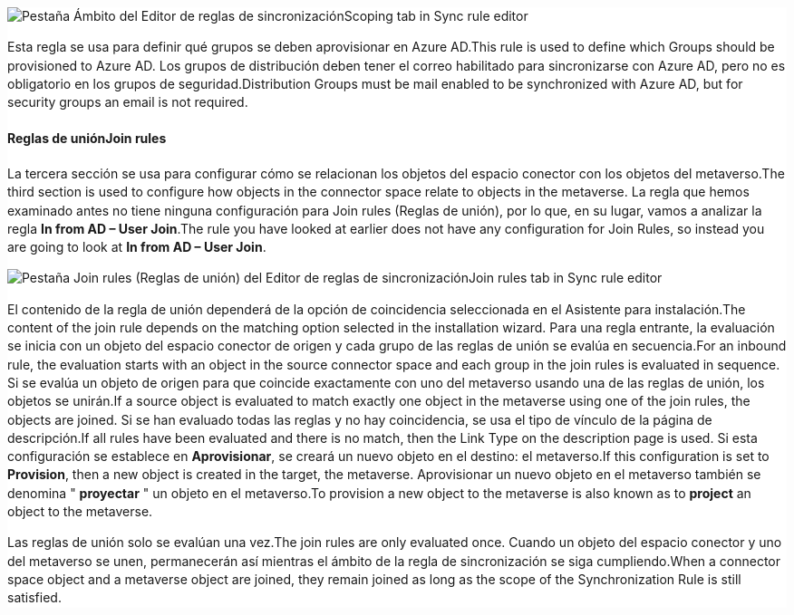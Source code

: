 ![<span data-ttu-id="d0ce3-262">Pestaña Ámbito del Editor de reglas de sincronización</span><span class="sxs-lookup"><span data-stu-id="d0ce3-262">Scoping tab in Sync rule editor</span></span> ](./media/active-directory-aadconnectsync-understanding-default-configuration/syncrulescopingfilterout.png)

<span data-ttu-id="d0ce3-263">Esta regla se usa para definir qué grupos se deben aprovisionar en Azure AD.</span><span class="sxs-lookup"><span data-stu-id="d0ce3-263">This rule is used to define which Groups should be provisioned to Azure AD.</span></span> <span data-ttu-id="d0ce3-264">Los grupos de distribución deben tener el correo habilitado para sincronizarse con Azure AD, pero no es obligatorio en los grupos de seguridad.</span><span class="sxs-lookup"><span data-stu-id="d0ce3-264">Distribution Groups must be mail enabled to be synchronized with Azure AD, but for security groups an email is not required.</span></span>

#### <a name="join-rules"></a><span data-ttu-id="d0ce3-265">Reglas de unión</span><span class="sxs-lookup"><span data-stu-id="d0ce3-265">Join rules</span></span>
<span data-ttu-id="d0ce3-266">La tercera sección se usa para configurar cómo se relacionan los objetos del espacio conector con los objetos del metaverso.</span><span class="sxs-lookup"><span data-stu-id="d0ce3-266">The third section is used to configure how objects in the connector space relate to objects in the metaverse.</span></span> <span data-ttu-id="d0ce3-267">La regla que hemos examinado antes no tiene ninguna configuración para Join rules (Reglas de unión), por lo que, en su lugar, vamos a analizar la regla **In from AD – User Join**.</span><span class="sxs-lookup"><span data-stu-id="d0ce3-267">The rule you have looked at earlier does not have any configuration for Join Rules, so instead you are going to look at **In from AD – User Join**.</span></span>

![<span data-ttu-id="d0ce3-268">Pestaña Join rules (Reglas de unión) del Editor de reglas de sincronización</span><span class="sxs-lookup"><span data-stu-id="d0ce3-268">Join rules tab in Sync rule editor</span></span> ](./media/active-directory-aadconnectsync-understanding-default-configuration/syncrulejoinrules.png)

<span data-ttu-id="d0ce3-269">El contenido de la regla de unión dependerá de la opción de coincidencia seleccionada en el Asistente para instalación.</span><span class="sxs-lookup"><span data-stu-id="d0ce3-269">The content of the join rule depends on the matching option selected in the installation wizard.</span></span> <span data-ttu-id="d0ce3-270">Para una regla entrante, la evaluación se inicia con un objeto del espacio conector de origen y cada grupo de las reglas de unión se evalúa en secuencia.</span><span class="sxs-lookup"><span data-stu-id="d0ce3-270">For an inbound rule, the evaluation starts with an object in the source connector space and each group in the join rules is evaluated in sequence.</span></span> <span data-ttu-id="d0ce3-271">Si se evalúa un objeto de origen para que coincide exactamente con uno del metaverso usando una de las reglas de unión, los objetos se unirán.</span><span class="sxs-lookup"><span data-stu-id="d0ce3-271">If a source object is evaluated to match exactly one object in the metaverse using one of the join rules, the objects are joined.</span></span> <span data-ttu-id="d0ce3-272">Si se han evaluado todas las reglas y no hay coincidencia, se usa el tipo de vínculo de la página de descripción.</span><span class="sxs-lookup"><span data-stu-id="d0ce3-272">If all rules have been evaluated and there is no match, then the Link Type on the description page is used.</span></span> <span data-ttu-id="d0ce3-273">Si esta configuración se establece en **Aprovisionar**, se creará un nuevo objeto en el destino: el metaverso.</span><span class="sxs-lookup"><span data-stu-id="d0ce3-273">If this configuration is set to **Provision**, then a new object is created in the target, the metaverse.</span></span> <span data-ttu-id="d0ce3-274">Aprovisionar un nuevo objeto en el metaverso también se denomina " **proyectar** " un objeto en el metaverso.</span><span class="sxs-lookup"><span data-stu-id="d0ce3-274">To provision a new object to the metaverse is also known as to **project** an object to the metaverse.</span></span>

<span data-ttu-id="d0ce3-275">Las reglas de unión solo se evalúan una vez.</span><span class="sxs-lookup"><span data-stu-id="d0ce3-275">The join rules are only evaluated once.</span></span> <span data-ttu-id="d0ce3-276">Cuando un objeto del espacio conector y uno del metaverso se unen, permanecerán así mientras el ámbito de la regla de sincronización se siga cumpliendo.</span><span class="sxs-lookup"><span data-stu-id="d0ce3-276">When a connector space object and a metaverse object are joined, they remain joined as long as the scope of the Synchronization Rule is still satisfied.</span></span>
